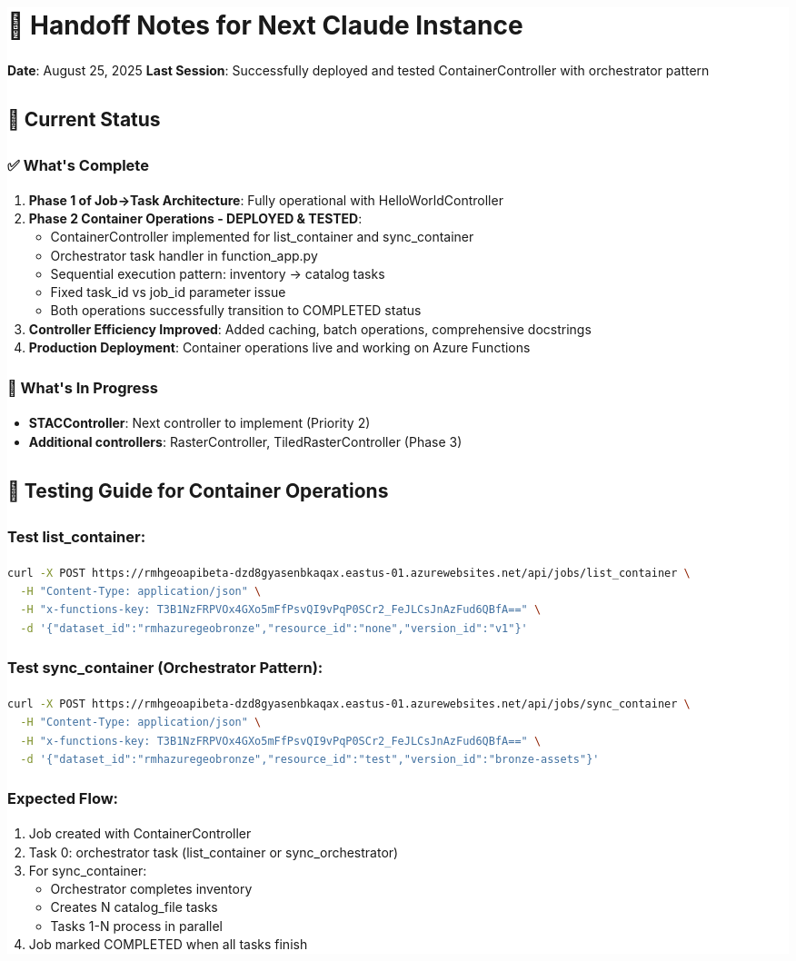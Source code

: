 # 🤝 Handoff Notes for Next Claude Instance
**Date**: August 25, 2025
**Last Session**: Successfully deployed and tested ContainerController with orchestrator pattern

## 📍 Current Status

### ✅ What's Complete
1. **Phase 1 of Job→Task Architecture**: Fully operational with HelloWorldController
2. **Phase 2 Container Operations - DEPLOYED & TESTED**: 
   - ContainerController implemented for list_container and sync_container
   - Orchestrator task handler in function_app.py
   - Sequential execution pattern: inventory → catalog tasks
   - Fixed task_id vs job_id parameter issue
   - Both operations successfully transition to COMPLETED status
3. **Controller Efficiency Improved**: Added caching, batch operations, comprehensive docstrings
4. **Production Deployment**: Container operations live and working on Azure Functions

### 🚧 What's In Progress
- **STACController**: Next controller to implement (Priority 2)
- **Additional controllers**: RasterController, TiledRasterController (Phase 3)

## 🧪 Testing Guide for Container Operations

### Test list_container:
```bash
curl -X POST https://rmhgeoapibeta-dzd8gyasenbkaqax.eastus-01.azurewebsites.net/api/jobs/list_container \
  -H "Content-Type: application/json" \
  -H "x-functions-key: T3B1NzFRPVOx4GXo5mFfPsvQI9vPqP0SCr2_FeJLCsJnAzFud6QBfA==" \
  -d '{"dataset_id":"rmhazuregeobronze","resource_id":"none","version_id":"v1"}'
```

### Test sync_container (Orchestrator Pattern):
```bash
curl -X POST https://rmhgeoapibeta-dzd8gyasenbkaqax.eastus-01.azurewebsites.net/api/jobs/sync_container \
  -H "Content-Type: application/json" \
  -H "x-functions-key: T3B1NzFRPVOx4GXo5mFfPsvQI9vPqP0SCr2_FeJLCsJnAzFud6QBfA==" \
  -d '{"dataset_id":"rmhazuregeobronze","resource_id":"test","version_id":"bronze-assets"}'
```

### Expected Flow:
1. Job created with ContainerController
2. Task 0: orchestrator task (list_container or sync_orchestrator)
3. For sync_container:
   - Orchestrator completes inventory
   - Creates N catalog_file tasks
   - Tasks 1-N process in parallel
4. Job marked COMPLETED when all tasks finish
